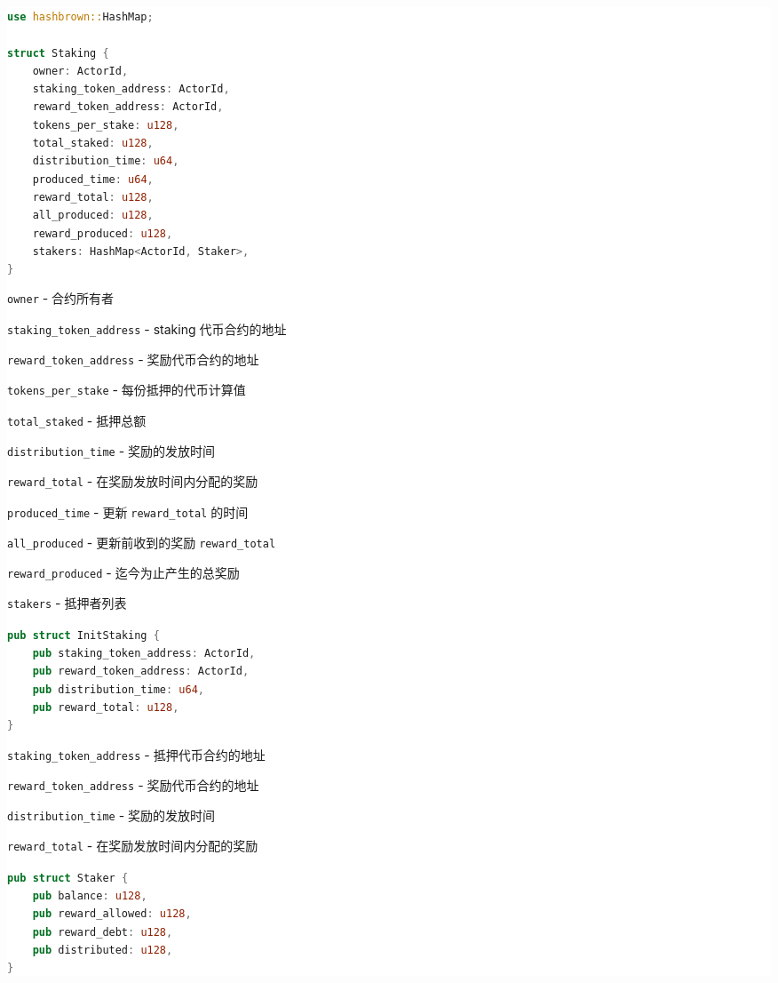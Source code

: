 ```rust
use hashbrown::HashMap;

struct Staking {
    owner: ActorId,
    staking_token_address: ActorId,
    reward_token_address: ActorId,
    tokens_per_stake: u128,
    total_staked: u128,
    distribution_time: u64,
    produced_time: u64,
    reward_total: u128,
    all_produced: u128,
    reward_produced: u128,
    stakers: HashMap<ActorId, Staker>,
}
```

`owner` - 合约所有者

`staking_token_address` - staking 代币合约的地址

`reward_token_address` - 奖励代币合约的地址

`tokens_per_stake` - 每份抵押的代币计算值

`total_staked` - 抵押总额

`distribution_time` - 奖励的发放时间

`reward_total` - 在奖励发放时间内分配的奖励

`produced_time` - 更新  `reward_total` 的时间

`all_produced` - 更新前收到的奖励 `reward_total`

`reward_produced` - 迄今为止产生的总奖励

`stakers` - 抵押者列表


```rust
pub struct InitStaking {
    pub staking_token_address: ActorId,
    pub reward_token_address: ActorId,
    pub distribution_time: u64,
    pub reward_total: u128,
}
```

`staking_token_address` - 抵押代币合约的地址

`reward_token_address` - 奖励代币合约的地址

`distribution_time` -  奖励的发放时间

`reward_total` - 在奖励发放时间内分配的奖励

```rust
pub struct Staker {
    pub balance: u128,
    pub reward_allowed: u128,
    pub reward_debt: u128,
    pub distributed: u128,
}
```
